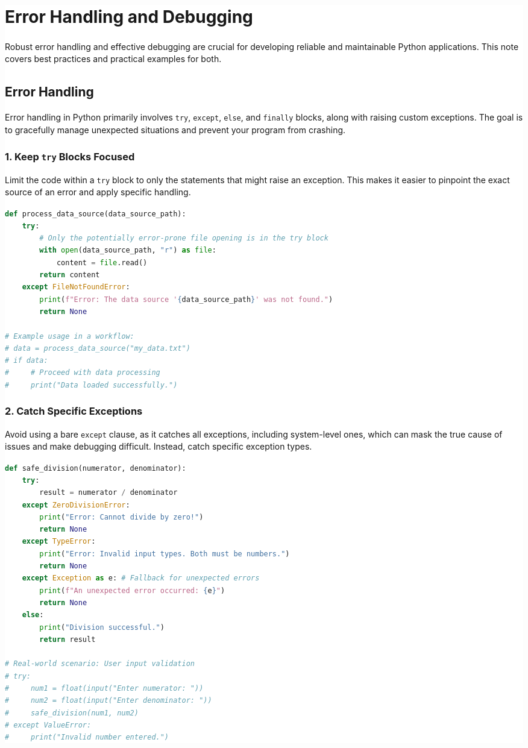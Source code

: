 # Error Handling and Debugging

Robust error handling and effective debugging are crucial for developing reliable and maintainable Python applications. This note covers best practices and practical examples for both.

## Error Handling

Error handling in Python primarily involves `try`, `except`, `else`, and `finally` blocks, along with raising custom exceptions. The goal is to gracefully manage unexpected situations and prevent your program from crashing.

### 1. Keep `try` Blocks Focused

Limit the code within a `try` block to only the statements that might raise an exception. This makes it easier to pinpoint the exact source of an error and apply specific handling.

```python
def process_data_source(data_source_path):
    try:
        # Only the potentially error-prone file opening is in the try block
        with open(data_source_path, "r") as file:
            content = file.read()
        return content
    except FileNotFoundError:
        print(f"Error: The data source '{data_source_path}' was not found.")
        return None

# Example usage in a workflow:
# data = process_data_source("my_data.txt")
# if data:
#     # Proceed with data processing
#     print("Data loaded successfully.")
```

### 2. Catch Specific Exceptions

Avoid using a bare `except` clause, as it catches all exceptions, including system-level ones, which can mask the true cause of issues and make debugging difficult. Instead, catch specific exception types.

```python
def safe_division(numerator, denominator):
    try:
        result = numerator / denominator
    except ZeroDivisionError:
        print("Error: Cannot divide by zero!")
        return None
    except TypeError:
        print("Error: Invalid input types. Both must be numbers.")
        return None
    except Exception as e: # Fallback for unexpected errors
        print(f"An unexpected error occurred: {e}")
        return None
    else:
        print("Division successful.")
        return result

# Real-world scenario: User input validation
# try:
#     num1 = float(input("Enter numerator: "))
#     num2 = float(input("Enter denominator: "))
#     safe_division(num1, num2)
# except ValueError:
#     print("Invalid number entered.")
```